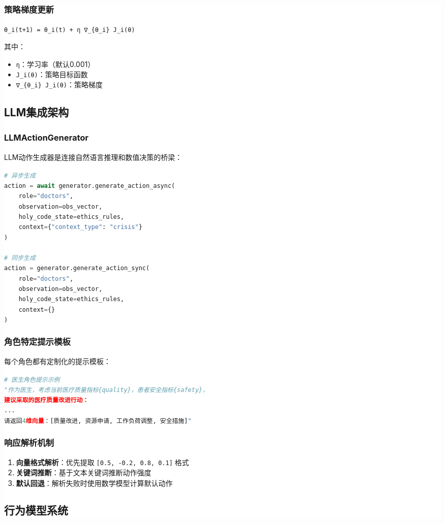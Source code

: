 ### 策略梯度更新

```
θ_i(t+1) = θ_i(t) + η ∇_{θ_i} J_i(θ)
```

其中：
- `η`：学习率（默认0.001）
- `J_i(θ)`：策略目标函数
- `∇_{θ_i} J_i(θ)`：策略梯度

## LLM集成架构

### LLMActionGenerator

LLM动作生成器是连接自然语言推理和数值决策的桥梁：

```python
# 异步生成
action = await generator.generate_action_async(
    role="doctors",
    observation=obs_vector,
    holy_code_state=ethics_rules,
    context={"context_type": "crisis"}
)

# 同步生成
action = generator.generate_action_sync(
    role="doctors", 
    observation=obs_vector,
    holy_code_state=ethics_rules,
    context={}
)
```

### 角色特定提示模板

每个角色都有定制化的提示模板：

```python
# 医生角色提示示例
"作为医生，考虑当前医疗质量指标{quality}，患者安全指标{safety}，
建议采取的医疗质量改进行动：
...
请返回4维向量：[质量改进, 资源申请, 工作负荷调整, 安全措施]"
```

### 响应解析机制

1. **向量格式解析**：优先提取 `[0.5, -0.2, 0.8, 0.1]` 格式
2. **关键词推断**：基于文本关键词推断动作强度
3. **默认回退**：解析失败时使用数学模型计算默认动作

## 行为模型系统

